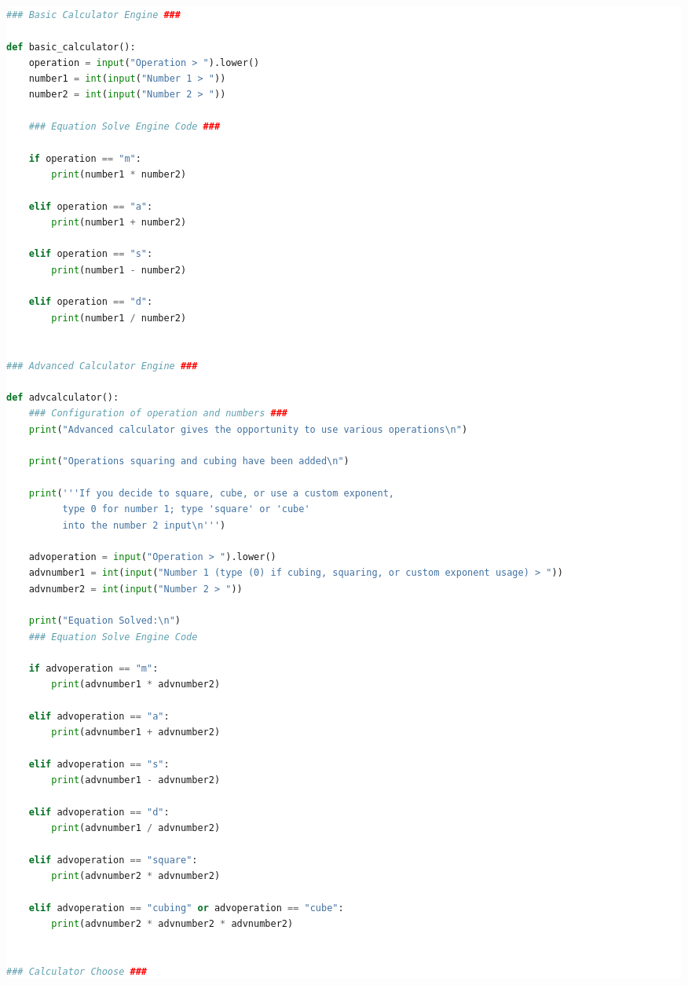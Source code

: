   ```python
  ### Basic Calculator Engine ###
  
  def basic_calculator():
      operation = input("Operation > ").lower()
      number1 = int(input("Number 1 > "))
      number2 = int(input("Number 2 > "))
  
      ### Equation Solve Engine Code ###
  
      if operation == "m":
          print(number1 * number2)
  
      elif operation == "a":
          print(number1 + number2)
  
      elif operation == "s":
          print(number1 - number2)
  
      elif operation == "d":
          print(number1 / number2)
  
  
  ### Advanced Calculator Engine ###
  
  def advcalculator():
      ### Configuration of operation and numbers ###
      print("Advanced calculator gives the opportunity to use various operations\n")
      
      print("Operations squaring and cubing have been added\n")
  
      print('''If you decide to square, cube, or use a custom exponent, 
            type 0 for number 1; type 'square' or 'cube' 
            into the number 2 input\n''')
      
      advoperation = input("Operation > ").lower()
      advnumber1 = int(input("Number 1 (type (0) if cubing, squaring, or custom exponent usage) > "))
      advnumber2 = int(input("Number 2 > "))
  
      print("Equation Solved:\n")
      ### Equation Solve Engine Code
  
      if advoperation == "m":
          print(advnumber1 * advnumber2)
  
      elif advoperation == "a":
          print(advnumber1 + advnumber2)
  
      elif advoperation == "s":
          print(advnumber1 - advnumber2)
  
      elif advoperation == "d":
          print(advnumber1 / advnumber2)
  
      elif advoperation == "square":
          print(advnumber2 * advnumber2)
      
      elif advoperation == "cubing" or advoperation == "cube":
          print(advnumber2 * advnumber2 * advnumber2)
          
  
  ### Calculator Choose ###
  
  ```